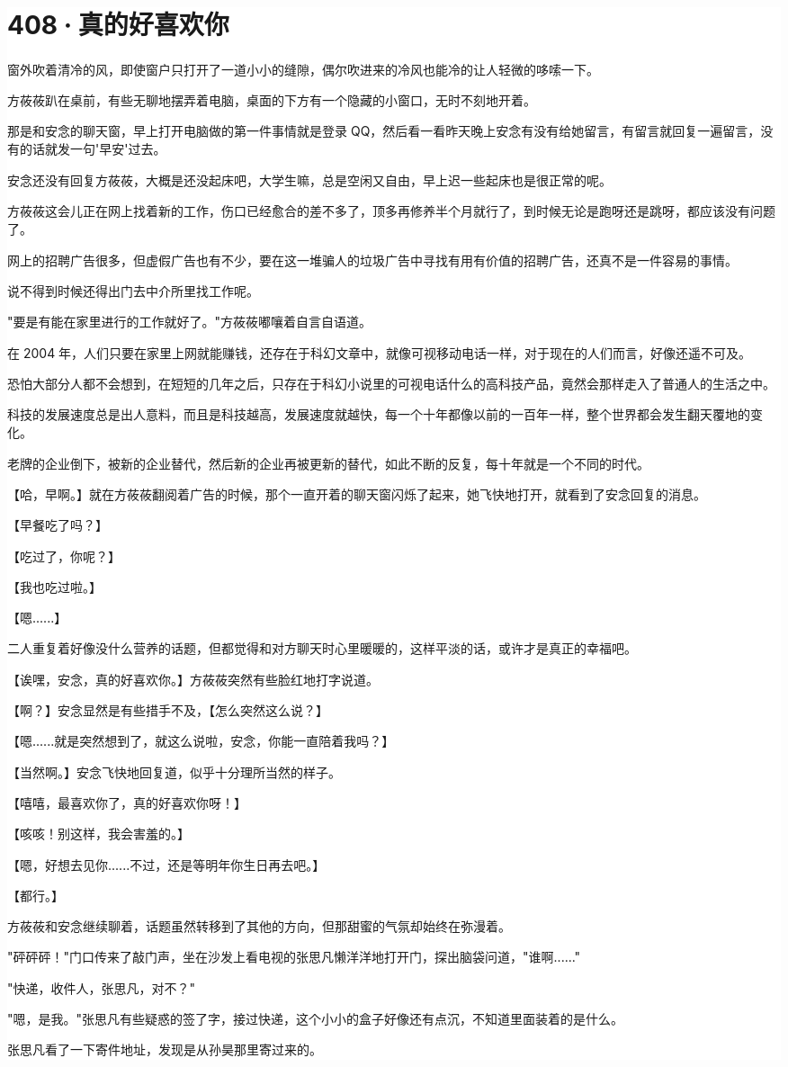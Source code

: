 <link rel="stylesheet" href="../styles/text.css" />
<h1>408 · 真的好喜欢你</h1>

窗外吹着清冷的风，即使窗户只打开了一道小小的缝隙，偶尔吹进来的冷风也能冷的让人轻微的哆嗦一下。

方莜莜趴在桌前，有些无聊地摆弄着电脑，桌面的下方有一个隐藏的小窗口，无时不刻地开着。

那是和安念的聊天窗，早上打开电脑做的第一件事情就是登录 QQ，然后看一看昨天晚上安念有没有给她留言，有留言就回复一遍留言，没有的话就发一句'早安'过去。

安念还没有回复方莜莜，大概是还没起床吧，大学生嘛，总是空闲又自由，早上迟一些起床也是很正常的呢。

方莜莜这会儿正在网上找着新的工作，伤口已经愈合的差不多了，顶多再修养半个月就行了，到时候无论是跑呀还是跳呀，都应该没有问题了。

网上的招聘广告很多，但虚假广告也有不少，要在这一堆骗人的垃圾广告中寻找有用有价值的招聘广告，还真不是一件容易的事情。

说不得到时候还得出门去中介所里找工作呢。

"要是有能在家里进行的工作就好了。"方莜莜嘟嚷着自言自语道。

在 2004 年，人们只要在家里上网就能赚钱，还存在于科幻文章中，就像可视移动电话一样，对于现在的人们而言，好像还遥不可及。

恐怕大部分人都不会想到，在短短的几年之后，只存在于科幻小说里的可视电话什么的高科技产品，竟然会那样走入了普通人的生活之中。

科技的发展速度总是出人意料，而且是科技越高，发展速度就越快，每一个十年都像以前的一百年一样，整个世界都会发生翻天覆地的变化。

老牌的企业倒下，被新的企业替代，然后新的企业再被更新的替代，如此不断的反复，每十年就是一个不同的时代。

【哈，早啊。】就在方莜莜翻阅着广告的时候，那个一直开着的聊天窗闪烁了起来，她飞快地打开，就看到了安念回复的消息。

【早餐吃了吗？】

【吃过了，你呢？】

【我也吃过啦。】

【嗯......】

二人重复着好像没什么营养的话题，但都觉得和对方聊天时心里暖暖的，这样平淡的话，或许才是真正的幸福吧。

【诶嘿，安念，真的好喜欢你。】方莜莜突然有些脸红地打字说道。

【啊？】安念显然是有些措手不及，【怎么突然这么说？】

【嗯......就是突然想到了，就这么说啦，安念，你能一直陪着我吗？】

【当然啊。】安念飞快地回复道，似乎十分理所当然的样子。

【嘻嘻，最喜欢你了，真的好喜欢你呀！】

【咳咳！别这样，我会害羞的。】

【嗯，好想去见你......不过，还是等明年你生日再去吧。】

【都行。】

方莜莜和安念继续聊着，话题虽然转移到了其他的方向，但那甜蜜的气氛却始终在弥漫着。

"砰砰砰！"门口传来了敲门声，坐在沙发上看电视的张思凡懒洋洋地打开门，探出脑袋问道，"谁啊......"

"快递，收件人，张思凡，对不？"

"嗯，是我。"张思凡有些疑惑的签了字，接过快递，这个小小的盒子好像还有点沉，不知道里面装着的是什么。

张思凡看了一下寄件地址，发现是从孙昊那里寄过来的。
